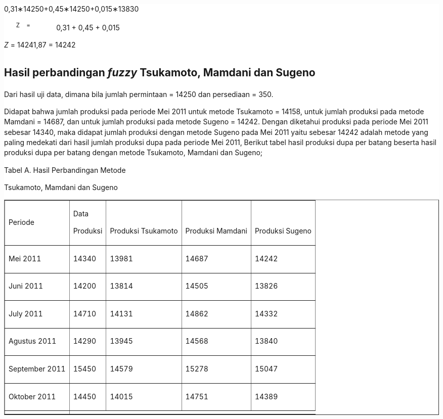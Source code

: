 <p><span class="font2">0,31∗14250+0,45∗14250+0,015∗13830</span></p>
<ul style="list-style:none;"><li>
<p><span class="font2"><sup>Z &nbsp;&nbsp;&nbsp;=</sup> &nbsp;&nbsp;&nbsp;&nbsp;&nbsp;&nbsp;&nbsp;&nbsp;&nbsp;&nbsp;&nbsp;&nbsp;0,31 + 0,45 + 0,015</span></p></li></ul>
<p><span class="font1" style="font-style:italic;">Z</span><span class="font2"> = 14241,87 = 1</span><span class="font3">4242</span></p>
<h2><a name="bookmark18"></a><span class="font5" style="font-weight:bold;"><a name="bookmark19"></a>Hasil perbandingan </span><span class="font5" style="font-weight:bold;font-style:italic;">fuzzy</span><span class="font5" style="font-weight:bold;"> Tsukamoto, Mamdani dan Sugeno</span></h2>
<p><span class="font5">Dari hasil uji data, dimana bila jumlah permintaan = 14250 dan persediaan = 350.</span></p>
<p><span class="font5">Didapat bahwa jumlah produksi pada periode Mei 2011 untuk metode Tsukamoto = 14158, untuk jumlah produksi pada metode Mamdani = 14687, dan untuk jumlah produksi pada metode Sugeno = 14242. Dengan diketahui produksi pada periode Mei 2011 sebesar 14340, maka didapat jumlah produksi dengan metode Sugeno pada Mei 2011 yaitu sebesar 14242 adalah metode yang paling medekati dari hasil jumlah produksi dupa pada periode Mei 2011, Berikut tabel hasil produksi dupa per batang beserta hasil produksi dupa per batang dengan metode Tsukamoto, Mamdani dan Sugeno;</span></p>
<p><span class="font5">Tabel A. Hasil Perbandingan Metode</span></p>
<p><span class="font5">Tsukamoto, Mamdani dan Sugeno</span></p>
<table border="1">
<tr><td style="vertical-align:middle;">
<p><span class="font2">Periode</span></p></td><td style="vertical-align:bottom;">
<p><span class="font2">Data</span></p>
<p><span class="font2">Produksi</span></p></td><td style="vertical-align:bottom;">
<p><span class="font2">Produksi Tsukamoto</span></p></td><td style="vertical-align:bottom;">
<p><span class="font2">Produksi Mamdani</span></p></td><td style="vertical-align:bottom;">
<p><span class="font2">Produksi Sugeno</span></p></td></tr>
<tr><td style="vertical-align:top;">
<p><span class="font2">Mei 2011</span></p></td><td style="vertical-align:top;">
<p><span class="font2">14340</span></p></td><td style="vertical-align:top;">
<p><span class="font2">13981</span></p></td><td style="vertical-align:top;">
<p><span class="font2">14687</span></p></td><td style="vertical-align:top;">
<p><span class="font2">14242</span></p></td></tr>
<tr><td style="vertical-align:top;">
<p><span class="font2">Juni 2011</span></p></td><td style="vertical-align:top;">
<p><span class="font2">14200</span></p></td><td style="vertical-align:top;">
<p><span class="font2">13814</span></p></td><td style="vertical-align:top;">
<p><span class="font2">14505</span></p></td><td style="vertical-align:top;">
<p><span class="font2">13826</span></p></td></tr>
<tr><td style="vertical-align:top;">
<p><span class="font2">July 2011</span></p></td><td style="vertical-align:top;">
<p><span class="font2">14710</span></p></td><td style="vertical-align:top;">
<p><span class="font2">14131</span></p></td><td style="vertical-align:top;">
<p><span class="font2">14862</span></p></td><td style="vertical-align:top;">
<p><span class="font2">14332</span></p></td></tr>
<tr><td style="vertical-align:middle;">
<p><span class="font2">Agustus 2011</span></p></td><td style="vertical-align:top;">
<p><span class="font2">14290</span></p></td><td style="vertical-align:top;">
<p><span class="font2">13945</span></p></td><td style="vertical-align:top;">
<p><span class="font2">14568</span></p></td><td style="vertical-align:top;">
<p><span class="font2">13840</span></p></td></tr>
<tr><td style="vertical-align:middle;">
<p><span class="font2">September 2011</span></p></td><td style="vertical-align:top;">
<p><span class="font2">15450</span></p></td><td style="vertical-align:top;">
<p><span class="font2">14579</span></p></td><td style="vertical-align:top;">
<p><span class="font2">15278</span></p></td><td style="vertical-align:top;">
<p><span class="font2">15047</span></p></td></tr>
<tr><td style="vertical-align:middle;">
<p><span class="font2">Oktober 2011</span></p></td><td style="vertical-align:top;">
<p><span class="font2">14450</span></p></td><td style="vertical-align:top;">
<p><span class="font2">14015</span></p></td><td style="vertical-align:top;">
<p><span class="font2">14751</span></p></td><td style="vertical-align:top;">
<p><span class="font2">14389</span></p></td></tr>
<tr><td style="vertical-align:middle;">
